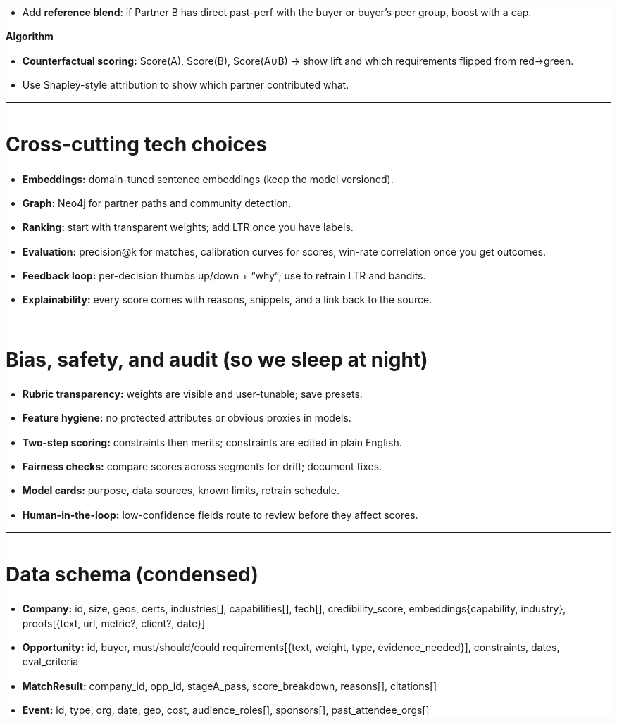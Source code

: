 * Add **reference blend**: if Partner B has direct past-perf with the buyer or buyer’s peer group, boost with a cap.

**Algorithm**

* **Counterfactual scoring:** Score(A), Score(B), Score(A∪B) → show lift and which requirements flipped from red→green.

* Use Shapley-style attribution to show which partner contributed what.

---

# **Cross-cutting tech choices**

* **Embeddings:** domain-tuned sentence embeddings (keep the model versioned).

* **Graph:** Neo4j for partner paths and community detection.

* **Ranking:** start with transparent weights; add LTR once you have labels.

* **Evaluation:** precision@k for matches, calibration curves for scores, win-rate correlation once you get outcomes.

* **Feedback loop:** per-decision thumbs up/down \+ “why”; use to retrain LTR and bandits.

* **Explainability:** every score comes with reasons, snippets, and a link back to the source.

---

# **Bias, safety, and audit (so we sleep at night)**

* **Rubric transparency:** weights are visible and user-tunable; save presets.

* **Feature hygiene:** no protected attributes or obvious proxies in models.

* **Two-step scoring:** constraints then merits; constraints are edited in plain English.

* **Fairness checks:** compare scores across segments for drift; document fixes.

* **Model cards:** purpose, data sources, known limits, retrain schedule.

* **Human-in-the-loop:** low-confidence fields route to review before they affect scores.

---

# **Data schema (condensed)**

* **Company:** id, size, geos, certs, industries\[\], capabilities\[\], tech\[\], credibility\_score, embeddings{capability, industry}, proofs\[{text, url, metric?, client?, date}\]

* **Opportunity:** id, buyer, must/should/could requirements\[{text, weight, type, evidence\_needed}\], constraints, dates, eval\_criteria

* **MatchResult:** company\_id, opp\_id, stageA\_pass, score\_breakdown, reasons\[\], citations\[\]

* **Event:** id, type, org, date, geo, cost, audience\_roles\[\], sponsors\[\], past\_attendee\_orgs\[\]
